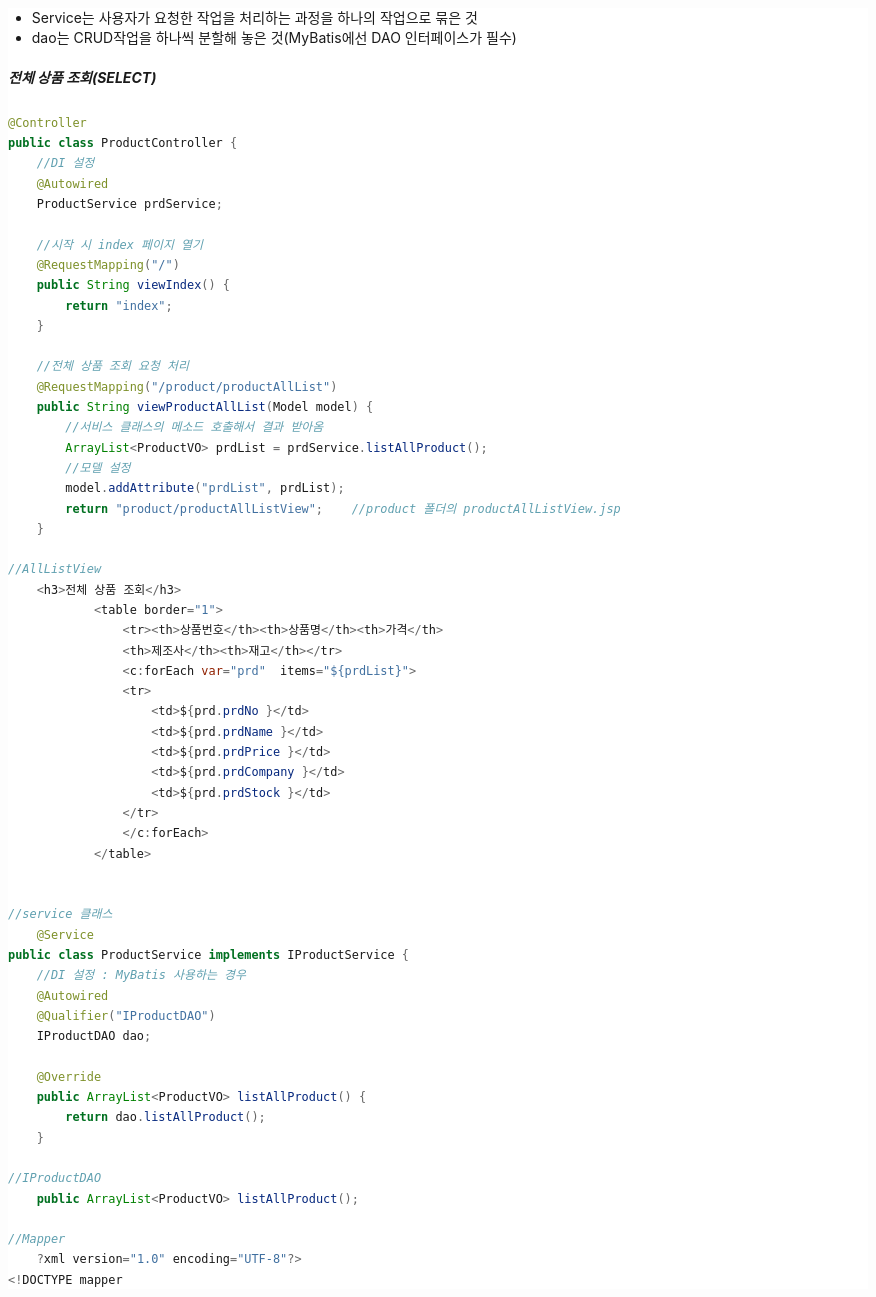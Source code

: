 - Service는 사용자가 요청한 작업을 처리하는 과정을 하나의 작업으로 묶은 것
- dao는 CRUD작업을 하나씩 분할해 놓은 것(MyBatis에선 DAO 인터페이스가 필수)

##### 전체 상품 조회(SELECT)

```java
@Controller
public class ProductController {
	//DI 설정
	@Autowired
	ProductService prdService;
	
	//시작 시 index 페이지 열기
	@RequestMapping("/")
	public String viewIndex() {
		return "index";
	}
	
	//전체 상품 조회 요청 처리
	@RequestMapping("/product/productAllList")
	public String viewProductAllList(Model model) {
		//서비스 클래스의 메소드 호출해서 결과 받아옴
		ArrayList<ProductVO> prdList = prdService.listAllProduct();
		//모델 설정
		model.addAttribute("prdList", prdList);
		return "product/productAllListView";	//product 폴더의 productAllListView.jsp
	}
   
//AllListView
    <h3>전체 상품 조회</h3>
			<table border="1">
				<tr><th>상품번호</th><th>상품명</th><th>가격</th>
				<th>제조사</th><th>재고</th></tr>
				<c:forEach var="prd"  items="${prdList}">
				<tr>
					<td>${prd.prdNo }</td>
					<td>${prd.prdName }</td>
					<td>${prd.prdPrice }</td>
					<td>${prd.prdCompany }</td>
					<td>${prd.prdStock }</td>
				</tr>
				</c:forEach>
			</table>
    
    
//service 클래스
    @Service
public class ProductService implements IProductService {
	//DI 설정 : MyBatis 사용하는 경우
	@Autowired
	@Qualifier("IProductDAO")
	IProductDAO dao;
	
	@Override
	public ArrayList<ProductVO> listAllProduct() {
		return dao.listAllProduct();
	}
    
//IProductDAO
    public ArrayList<ProductVO> listAllProduct();

//Mapper
    ?xml version="1.0" encoding="UTF-8"?>
<!DOCTYPE mapper
```